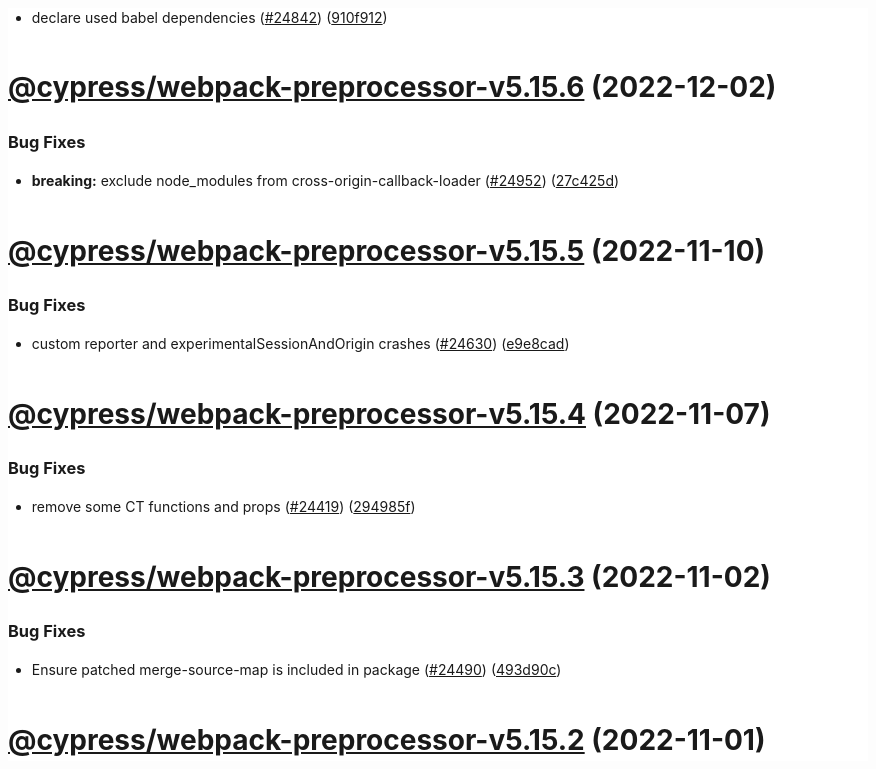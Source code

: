 * declare used babel dependencies ([#24842](https://github.com/cypress-io/cypress/issues/24842)) ([910f912](https://github.com/cypress-io/cypress/commit/910f912373bf857a196e2a0d1a73606e3ee199be))

# [@cypress/webpack-preprocessor-v5.15.6](https://github.com/cypress-io/cypress/compare/@cypress/webpack-preprocessor-v5.15.5...@cypress/webpack-preprocessor-v5.15.6) (2022-12-02)


### Bug Fixes

* **breaking:** exclude node_modules from cross-origin-callback-loader ([#24952](https://github.com/cypress-io/cypress/issues/24952)) ([27c425d](https://github.com/cypress-io/cypress/commit/27c425dda318c316f751a000b77b39fe727999d5))

# [@cypress/webpack-preprocessor-v5.15.5](https://github.com/cypress-io/cypress/compare/@cypress/webpack-preprocessor-v5.15.4...@cypress/webpack-preprocessor-v5.15.5) (2022-11-10)


### Bug Fixes

* custom reporter and experimentalSessionAndOrigin crashes ([#24630](https://github.com/cypress-io/cypress/issues/24630)) ([e9e8cad](https://github.com/cypress-io/cypress/commit/e9e8cadda4fb14d601079018b57425b221a005d9))

# [@cypress/webpack-preprocessor-v5.15.4](https://github.com/cypress-io/cypress/compare/@cypress/webpack-preprocessor-v5.15.3...@cypress/webpack-preprocessor-v5.15.4) (2022-11-07)


### Bug Fixes

* remove some CT functions and props ([#24419](https://github.com/cypress-io/cypress/issues/24419)) ([294985f](https://github.com/cypress-io/cypress/commit/294985f8b3e0fa00ed66d25f88c8814603766074))

# [@cypress/webpack-preprocessor-v5.15.3](https://github.com/cypress-io/cypress/compare/@cypress/webpack-preprocessor-v5.15.2...@cypress/webpack-preprocessor-v5.15.3) (2022-11-02)


### Bug Fixes

* Ensure patched merge-source-map is included in package ([#24490](https://github.com/cypress-io/cypress/issues/24490)) ([493d90c](https://github.com/cypress-io/cypress/commit/493d90c33082565a93418f39388daab348c175cf))

# [@cypress/webpack-preprocessor-v5.15.2](https://github.com/cypress-io/cypress/compare/@cypress/webpack-preprocessor-v5.15.1...@cypress/webpack-preprocessor-v5.15.2) (2022-11-01)
